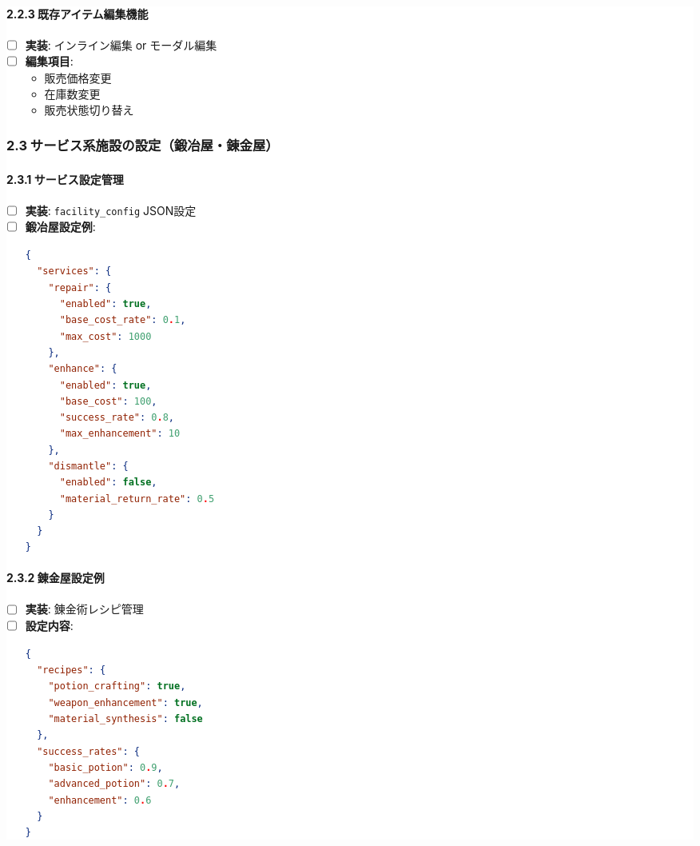#### **2.2.3 既存アイテム編集機能**
- [ ] **実装**: インライン編集 or モーダル編集
- [ ] **編集項目**:
  - 販売価格変更
  - 在庫数変更
  - 販売状態切り替え

### **2.3 サービス系施設の設定（鍛冶屋・錬金屋）**

#### **2.3.1 サービス設定管理**
- [ ] **実装**: `facility_config` JSON設定
- [ ] **鍛冶屋設定例**:
  ```json
  {
    "services": {
      "repair": {
        "enabled": true,
        "base_cost_rate": 0.1,
        "max_cost": 1000
      },
      "enhance": {
        "enabled": true,
        "base_cost": 100,
        "success_rate": 0.8,
        "max_enhancement": 10
      },
      "dismantle": {
        "enabled": false,
        "material_return_rate": 0.5
      }
    }
  }
  ```

#### **2.3.2 錬金屋設定例**
- [ ] **実装**: 錬金術レシピ管理
- [ ] **設定内容**:
  ```json
  {
    "recipes": {
      "potion_crafting": true,
      "weapon_enhancement": true,
      "material_synthesis": false
    },
    "success_rates": {
      "basic_potion": 0.9,
      "advanced_potion": 0.7,
      "enhancement": 0.6
    }
  }
  ```
